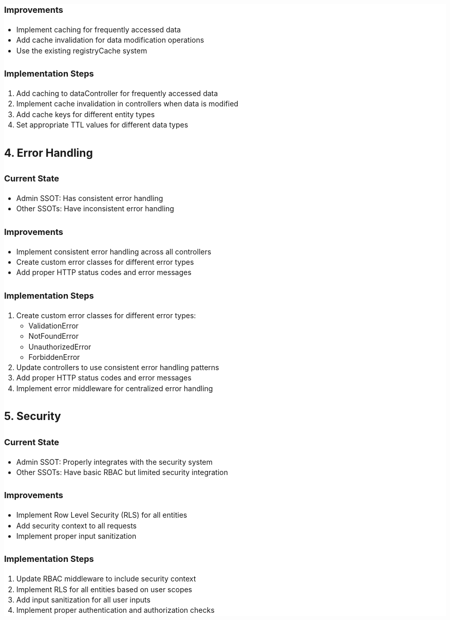 ### Improvements
- Implement caching for frequently accessed data
- Add cache invalidation for data modification operations
- Use the existing registryCache system

### Implementation Steps
1. Add caching to dataController for frequently accessed data
2. Implement cache invalidation in controllers when data is modified
3. Add cache keys for different entity types
4. Set appropriate TTL values for different data types

## 4. Error Handling

### Current State
- Admin SSOT: Has consistent error handling
- Other SSOTs: Have inconsistent error handling

### Improvements
- Implement consistent error handling across all controllers
- Create custom error classes for different error types
- Add proper HTTP status codes and error messages

### Implementation Steps
1. Create custom error classes for different error types:
   - ValidationError
   - NotFoundError
   - UnauthorizedError
   - ForbiddenError
2. Update controllers to use consistent error handling patterns
3. Add proper HTTP status codes and error messages
4. Implement error middleware for centralized error handling

## 5. Security

### Current State
- Admin SSOT: Properly integrates with the security system
- Other SSOTs: Have basic RBAC but limited security integration

### Improvements
- Implement Row Level Security (RLS) for all entities
- Add security context to all requests
- Implement proper input sanitization

### Implementation Steps
1. Update RBAC middleware to include security context
2. Implement RLS for all entities based on user scopes
3. Add input sanitization for all user inputs
4. Implement proper authentication and authorization checks
